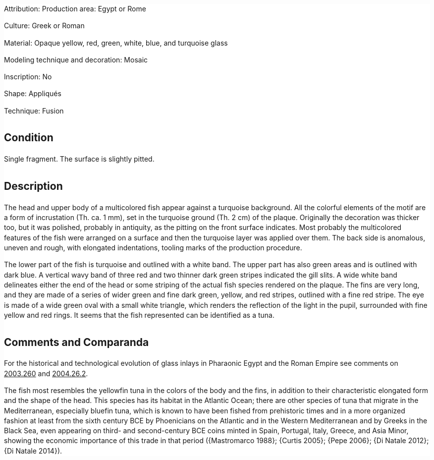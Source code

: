 Attribution: Production area: Egypt or Rome

Culture: Greek or Roman

Material: Opaque yellow, red, green, white, blue, and turquoise glass

Modeling technique and decoration: Mosaic

Inscription: No

Shape: Appliqués

Technique: Fusion

## Condition

Single fragment. The surface is slightly pitted.

## Description

The head and upper body of a multicolored fish appear against a turquoise background. All the colorful elements of the motif are a form of incrustation (Th. ca. 1 mm), set in the turquoise ground (Th. 2 cm) of the plaque. Originally the decoration was thicker too, but it was polished, probably in antiquity, as the pitting on the front surface indicates. Most probably the multicolored features of the fish were arranged on a surface and then the turquoise layer was applied over them. The back side is anomalous, uneven and rough, with elongated indentations, tooling marks of the production procedure.

The lower part of the fish is turquoise and outlined with a white band. The upper part has also green areas and is outlined with dark blue. A vertical wavy band of three red and two thinner dark green stripes indicated the gill slits. A wide white band delineates either the end of the head or some striping of the actual fish species rendered on the plaque. The fins are very long, and they are made of a series of wider green and fine dark green, yellow, and red stripes, outlined with a fine red stripe. The eye is made of a wide green oval with a small white triangle, which renders the reflection of the light in the pupil, surrounded with fine yellow and red rings. It seems that the fish represented can be identified as a tuna.

## Comments and Comparanda

For the historical and technological evolution of glass inlays in Pharaonic Egypt and the Roman Empire see comments on [2003.260](#cat) and [2004.26.2](#cat).

The fish most resembles the yellowfin tuna in the colors of the body and the fins, in addition to their characteristic elongated form and the shape of the head. This species has its habitat in the Atlantic Ocean; there are other species of tuna that migrate in the Mediterranean, especially bluefin tuna, which is known to have been fished from prehistoric times and in a more organized fashion at least from the sixth century BCE by Phoenicians on the Atlantic and in the Western Mediterranean and by Greeks in the Black Sea, even appearing on third- and second-century BCE coins minted in Spain, Portugal, Italy, Greece, and Asia Minor, showing the economic importance of this trade in that period ({Mastromarco 1988}; {Curtis 2005}; {Pepe 2006}; {Di Natale 2012}; {Di Natale 2014}).
